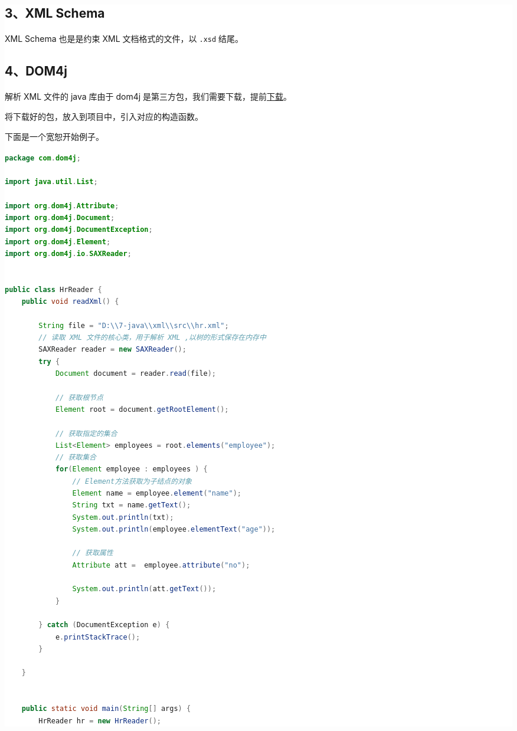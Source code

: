
## 3、XML Schema

XML Schema 也是是约束 XML 文档格式的文件，以 `.xsd` 结尾。





## 4、DOM4j

解析 XML 文件的 java 库由于 dom4j 是第三方包，我们需要下载，提前[下载](https://dom4j.github.io/)。

将下载好的包，放入到项目中，引入对应的构造函数。

下面是一个宽恕开始例子。

```java
package com.dom4j;

import java.util.List;

import org.dom4j.Attribute;
import org.dom4j.Document;
import org.dom4j.DocumentException;
import org.dom4j.Element;
import org.dom4j.io.SAXReader;


public class HrReader {
	public void readXml() {

		String file = "D:\\7-java\\xml\\src\\hr.xml";
		// 读取 XML 文件的核心类，用于解析 XML ,以树的形式保存在内存中
		SAXReader reader = new SAXReader();
		try {
			Document document = reader.read(file);
			
			// 获取根节点
			Element root = document.getRootElement();
			
			// 获取指定的集合
			List<Element> employees = root.elements("employee");
			// 获取集合
			for(Element employee : employees ) {
				// Element方法获取为子结点的对象
				Element name = employee.element("name");
				String txt = name.getText();
				System.out.println(txt);
				System.out.println(employee.elementText("age"));
				
				// 获取属性
				Attribute att =  employee.attribute("no");

				System.out.println(att.getText());
			}

		} catch (DocumentException e) {
			e.printStackTrace();
		}
		
	}
	
	
	public static void main(String[] args) {
		HrReader hr = new HrReader();
```